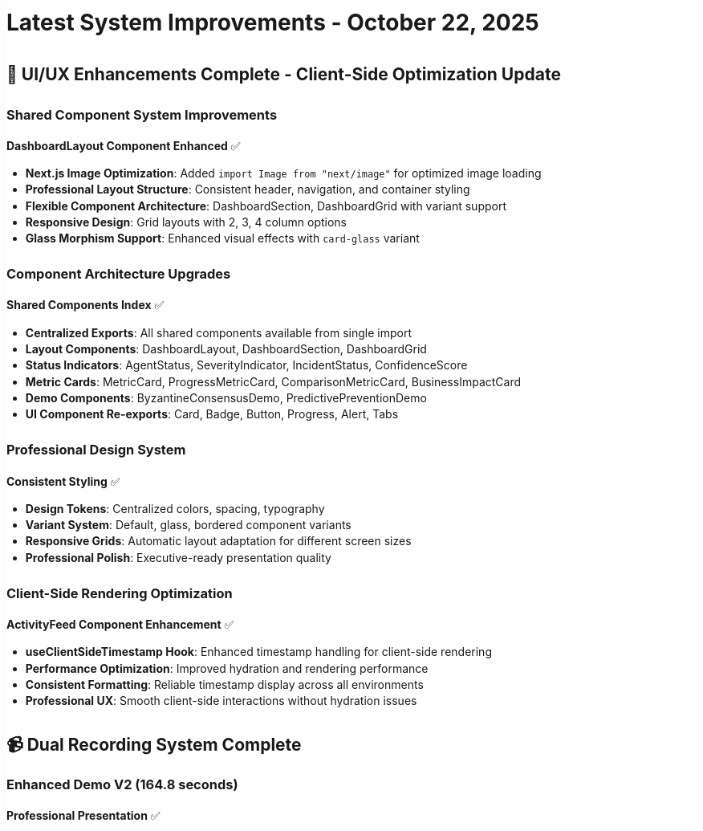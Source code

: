 # Latest System Improvements - October 22, 2025

## 🚀 UI/UX Enhancements Complete - Client-Side Optimization Update

### Shared Component System Improvements

**DashboardLayout Component Enhanced** ✅

- **Next.js Image Optimization**: Added `import Image from "next/image"` for optimized image loading
- **Professional Layout Structure**: Consistent header, navigation, and container styling
- **Flexible Component Architecture**: DashboardSection, DashboardGrid with variant support
- **Responsive Design**: Grid layouts with 2, 3, 4 column options
- **Glass Morphism Support**: Enhanced visual effects with `card-glass` variant

### Component Architecture Upgrades

**Shared Components Index** ✅

- **Centralized Exports**: All shared components available from single import
- **Layout Components**: DashboardLayout, DashboardSection, DashboardGrid
- **Status Indicators**: AgentStatus, SeverityIndicator, IncidentStatus, ConfidenceScore
- **Metric Cards**: MetricCard, ProgressMetricCard, ComparisonMetricCard, BusinessImpactCard
- **Demo Components**: ByzantineConsensusDemo, PredictivePreventionDemo
- **UI Component Re-exports**: Card, Badge, Button, Progress, Alert, Tabs

### Professional Design System

**Consistent Styling** ✅

- **Design Tokens**: Centralized colors, spacing, typography
- **Variant System**: Default, glass, bordered component variants
- **Responsive Grids**: Automatic layout adaptation for different screen sizes
- **Professional Polish**: Executive-ready presentation quality

### Client-Side Rendering Optimization

**ActivityFeed Component Enhancement** ✅

- **useClientSideTimestamp Hook**: Enhanced timestamp handling for client-side rendering
- **Performance Optimization**: Improved hydration and rendering performance
- **Consistent Formatting**: Reliable timestamp display across all environments
- **Professional UX**: Smooth client-side interactions without hydration issues

## 📹 Dual Recording System Complete

### Enhanced Demo V2 (164.8 seconds)

**Professional Presentation** ✅
